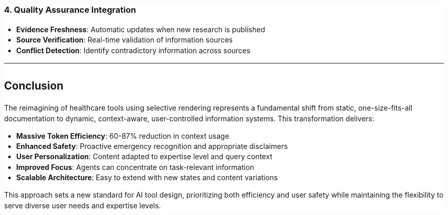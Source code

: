 ### **4. Quality Assurance Integration**
- **Evidence Freshness**: Automatic updates when new research is published
- **Source Verification**: Real-time validation of information sources
- **Conflict Detection**: Identify contradictory information across sources

---

## Conclusion

The reimagining of healthcare tools using selective rendering represents a fundamental shift from static, one-size-fits-all documentation to dynamic, context-aware, user-controlled information systems. This transformation delivers:

- **Massive Token Efficiency**: 60-87% reduction in context usage
- **Enhanced Safety**: Proactive emergency recognition and appropriate disclaimers  
- **User Personalization**: Content adapted to expertise level and query context
- **Improved Focus**: Agents can concentrate on task-relevant information
- **Scalable Architecture**: Easy to extend with new states and content variations

This approach sets a new standard for AI tool design, prioritizing both efficiency and user safety while maintaining the flexibility to serve diverse user needs and expertise levels.